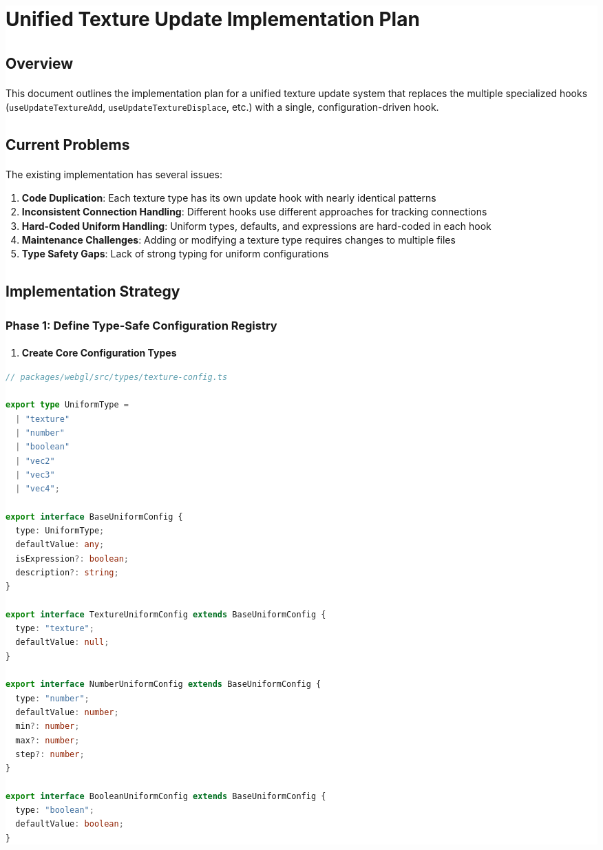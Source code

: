 # Unified Texture Update Implementation Plan

## Overview

This document outlines the implementation plan for a unified texture update system that replaces the multiple specialized hooks (`useUpdateTextureAdd`, `useUpdateTextureDisplace`, etc.) with a single, configuration-driven hook.

## Current Problems

The existing implementation has several issues:

1. **Code Duplication**: Each texture type has its own update hook with nearly identical patterns
2. **Inconsistent Connection Handling**: Different hooks use different approaches for tracking connections
3. **Hard-Coded Uniform Handling**: Uniform types, defaults, and expressions are hard-coded in each hook
4. **Maintenance Challenges**: Adding or modifying a texture type requires changes to multiple files
5. **Type Safety Gaps**: Lack of strong typing for uniform configurations

## Implementation Strategy

### Phase 1: Define Type-Safe Configuration Registry

1. **Create Core Configuration Types**

```typescript
// packages/webgl/src/types/texture-config.ts

export type UniformType =
  | "texture"
  | "number"
  | "boolean"
  | "vec2"
  | "vec3"
  | "vec4";

export interface BaseUniformConfig {
  type: UniformType;
  defaultValue: any;
  isExpression?: boolean;
  description?: string;
}

export interface TextureUniformConfig extends BaseUniformConfig {
  type: "texture";
  defaultValue: null;
}

export interface NumberUniformConfig extends BaseUniformConfig {
  type: "number";
  defaultValue: number;
  min?: number;
  max?: number;
  step?: number;
}

export interface BooleanUniformConfig extends BaseUniformConfig {
  type: "boolean";
  defaultValue: boolean;
}
```